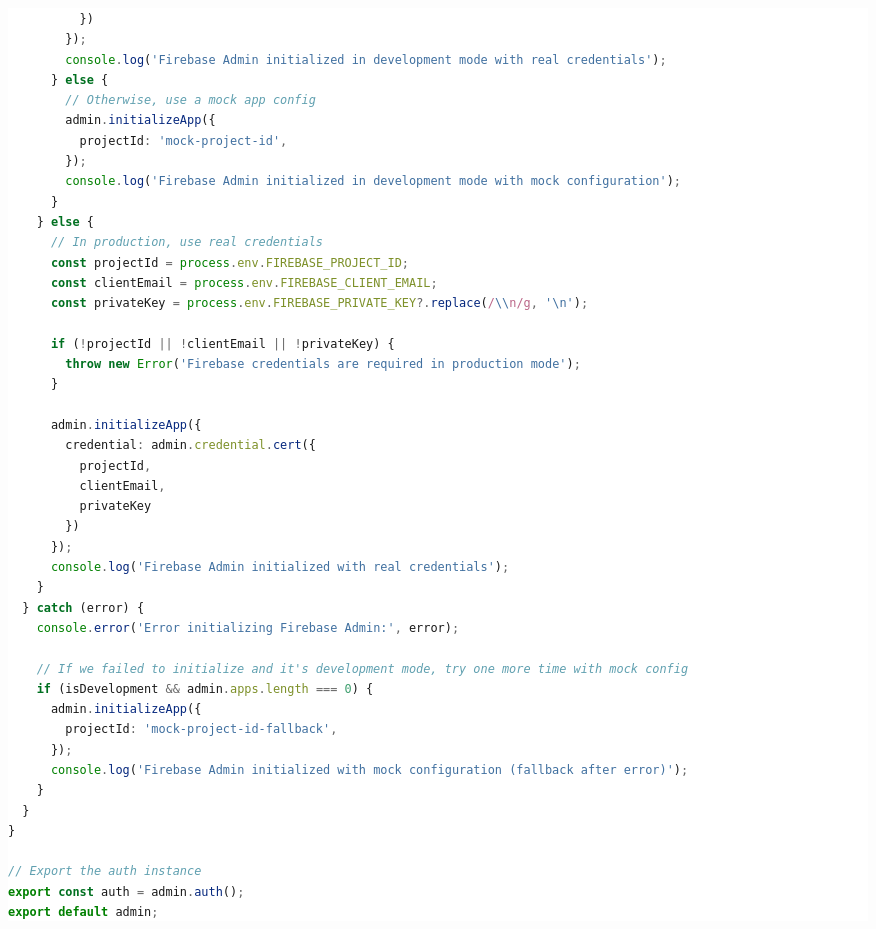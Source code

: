 ```typescript
          })
        });
        console.log('Firebase Admin initialized in development mode with real credentials');
      } else {
        // Otherwise, use a mock app config
        admin.initializeApp({
          projectId: 'mock-project-id',
        });
        console.log('Firebase Admin initialized in development mode with mock configuration');
      }
    } else {
      // In production, use real credentials
      const projectId = process.env.FIREBASE_PROJECT_ID;
      const clientEmail = process.env.FIREBASE_CLIENT_EMAIL;
      const privateKey = process.env.FIREBASE_PRIVATE_KEY?.replace(/\\n/g, '\n');
      
      if (!projectId || !clientEmail || !privateKey) {
        throw new Error('Firebase credentials are required in production mode');
      }
      
      admin.initializeApp({
        credential: admin.credential.cert({
          projectId,
          clientEmail,
          privateKey
        })
      });
      console.log('Firebase Admin initialized with real credentials');
    }
  } catch (error) {
    console.error('Error initializing Firebase Admin:', error);
    
    // If we failed to initialize and it's development mode, try one more time with mock config
    if (isDevelopment && admin.apps.length === 0) {
      admin.initializeApp({
        projectId: 'mock-project-id-fallback',
      });
      console.log('Firebase Admin initialized with mock configuration (fallback after error)');
    }
  }
}

// Export the auth instance
export const auth = admin.auth();
export default admin;
```
